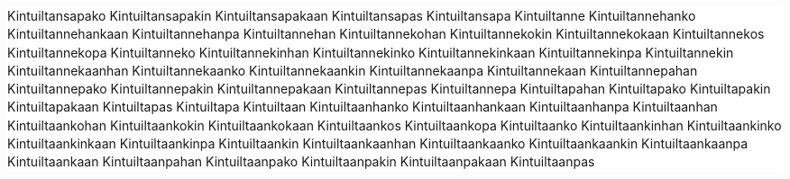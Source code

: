 Kintuiltansapako
Kintuiltansapakin
Kintuiltansapakaan
Kintuiltansapas
Kintuiltansapa
Kintuiltanne
Kintuiltannehanko
Kintuiltannehankaan
Kintuiltannehanpa
Kintuiltannehan
Kintuiltannekohan
Kintuiltannekokin
Kintuiltannekokaan
Kintuiltannekos
Kintuiltannekopa
Kintuiltanneko
Kintuiltannekinhan
Kintuiltannekinko
Kintuiltannekinkaan
Kintuiltannekinpa
Kintuiltannekin
Kintuiltannekaanhan
Kintuiltannekaanko
Kintuiltannekaankin
Kintuiltannekaanpa
Kintuiltannekaan
Kintuiltannepahan
Kintuiltannepako
Kintuiltannepakin
Kintuiltannepakaan
Kintuiltannepas
Kintuiltannepa
Kintuiltapahan
Kintuiltapako
Kintuiltapakin
Kintuiltapakaan
Kintuiltapas
Kintuiltapa
Kintuiltaan
Kintuiltaanhanko
Kintuiltaanhankaan
Kintuiltaanhanpa
Kintuiltaanhan
Kintuiltaankohan
Kintuiltaankokin
Kintuiltaankokaan
Kintuiltaankos
Kintuiltaankopa
Kintuiltaanko
Kintuiltaankinhan
Kintuiltaankinko
Kintuiltaankinkaan
Kintuiltaankinpa
Kintuiltaankin
Kintuiltaankaanhan
Kintuiltaankaanko
Kintuiltaankaankin
Kintuiltaankaanpa
Kintuiltaankaan
Kintuiltaanpahan
Kintuiltaanpako
Kintuiltaanpakin
Kintuiltaanpakaan
Kintuiltaanpas